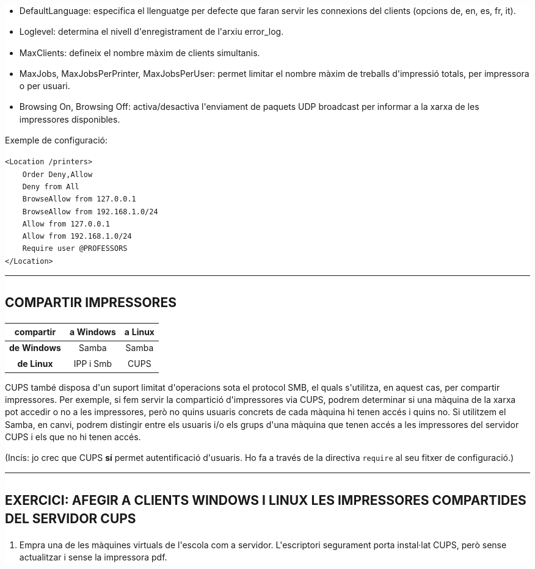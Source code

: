   - DefaultLanguage: especifica el llenguatge per defecte que faran servir les connexions del clients (opcions de, en, es, fr, it).

  - Loglevel: determina el nivell d'enregistrament de l'arxiu error_log.

  - MaxClients: defineix el nombre màxim de clients simultanis.

  - MaxJobs, MaxJobsPerPrinter, MaxJobsPerUser: permet limitar el nombre màxim de treballs d'impressió totals, per impressora o per usuari.

  - Browsing On, Browsing Off: activa/desactiva l'enviament de paquets UDP broadcast per informar a la xarxa de les impressores disponibles.

Exemple de configuració:

    <Location /printers>
        Order Deny,Allow
        Deny from All
        BrowseAllow from 127.0.0.1
        BrowseAllow from 192.168.1.0/24
        Allow from 127.0.0.1
        Allow from 192.168.1.0/24
        Require user @PROFESSORS
    </Location>


___



COMPARTIR IMPRESSORES
---------------------

|   compartir    | **a Windows** | **a Linux**  |
|:--------------:|:-------------:|:------------:|
| **de Windows** |     Samba     |    Samba     |
|  **de Linux**  |   IPP i Smb   |     CUPS     |

CUPS també disposa d'un suport limitat d'operacions sota el protocol SMB, el quals s'utilitza, en aquest cas, per compartir impressores. Per exemple, si fem servir la compartició d'impressores via CUPS, podrem determinar si una màquina de la xarxa pot accedir o no a les impressores, però no quins usuaris concrets de cada màquina hi tenen accés i quins no. Si utilitzem el Samba, en canvi, podrem distingir entre els usuaris i/o els grups d'una màquina que tenen accés a les impressores del servidor CUPS i els que no hi tenen accés. 

(Incís: jo crec que CUPS **sí** permet autentificació d'usuaris. Ho fa a través de la directiva `require` al seu fitxer de configuració.)


___



EXERCICI: AFEGIR A CLIENTS WINDOWS I LINUX LES IMPRESSORES COMPARTIDES DEL SERVIDOR CUPS
----------------------------------------------------------------------------------------

1) Empra una de les màquines virtuals de l'escola com a servidor. L'escriptori segurament porta instal·lat CUPS, però sense actualitzar i sense la impressora pdf.

